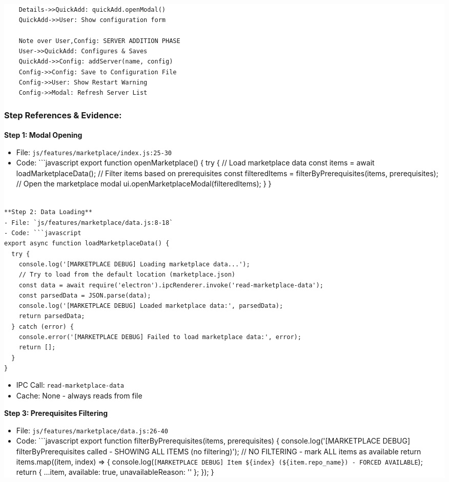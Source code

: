 ```mermaid
    Details->>QuickAdd: quickAdd.openModal()
    QuickAdd->>User: Show configuration form
    
    Note over User,Config: SERVER ADDITION PHASE
    User->>QuickAdd: Configures & Saves
    QuickAdd->>Config: addServer(name, config)
    Config->>Config: Save to Configuration File
    Config->>User: Show Restart Warning
    Config->>Modal: Refresh Server List
```

### Step References & Evidence:

**Step 1: Modal Opening**
- File: `js/features/marketplace/index.js:25-30`
- Code: ```javascript
export function openMarketplace() {
  try {
    // Load marketplace data
    const items = await loadMarketplaceData();
    // Filter items based on prerequisites
    const filteredItems = filterByPrerequisites(items, prerequisites);
    // Open the marketplace modal
    ui.openMarketplaceModal(filteredItems);
  }
}
```

**Step 2: Data Loading**
- File: `js/features/marketplace/data.js:8-18`
- Code: ```javascript
export async function loadMarketplaceData() {
  try {
    console.log('[MARKETPLACE DEBUG] Loading marketplace data...');
    // Try to load from the default location (marketplace.json)
    const data = await require('electron').ipcRenderer.invoke('read-marketplace-data');
    const parsedData = JSON.parse(data);
    console.log('[MARKETPLACE DEBUG] Loaded marketplace data:', parsedData);
    return parsedData;
  } catch (error) {
    console.error('[MARKETPLACE DEBUG] Failed to load marketplace data:', error);
    return [];
  }
}
```
- IPC Call: `read-marketplace-data`
- Cache: None - always reads from file

**Step 3: Prerequisites Filtering**
- File: `js/features/marketplace/data.js:26-40`
- Code: ```javascript
export function filterByPrerequisites(items, prerequisites) {
  console.log('[MARKETPLACE DEBUG] filterByPrerequisites called - SHOWING ALL ITEMS (no filtering)');
  // NO FILTERING - mark ALL items as available
  return items.map((item, index) => {
    console.log(`[MARKETPLACE DEBUG] Item ${index} (${item.repo_name}) - FORCED AVAILABLE`);
    return {
      ...item,
      available: true,
      unavailableReason: ''
    };
  });
}
```
```